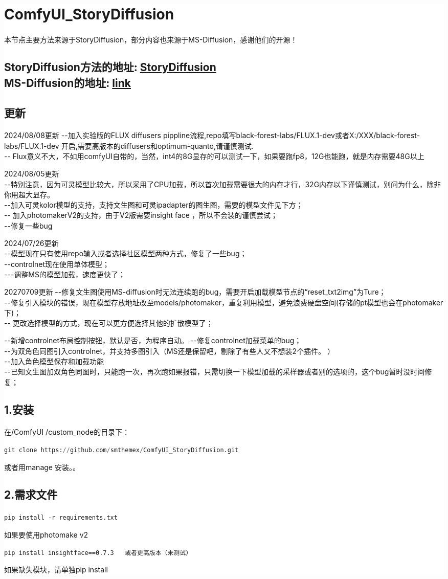 # ComfyUI_StoryDiffusion
本节点主要方法来源于StoryDiffusion，部分内容也来源于MS-Diffusion，感谢他们的开源！

StoryDiffusion方法的地址: [StoryDiffusion](https://github.com/HVision-NKU/StoryDiffusion)   
MS-Diffusion的地址: [link](https://github.com/MS-Diffusion/MS-Diffusion)
----

更新
---
2024/08/08更新
--加入实验版的FLUX diffusers pippline流程,repo填写black-forest-labs/FLUX.1-dev或者X:/XXX/black-forest-labs/FLUX.1-dev 开启,需要高版本的diffusers和optimum-quanto,请谨慎测试.  
-- Flux意义不大，不如用comfyUI自带的，当然，int4的8G显存的可以测试一下，如果要跑fp8，12G也能跑，就是内存需要48G以上

2024/08/05更新   
--特别注意，因为可灵模型比较大，所以采用了CPU加载，所以首次加载需要很大的内存才行，32G内存以下谨慎测试，别问为什么，除非你用超大显存。   
--加入可灵kolor模型的支持，支持文生图和可灵ipadapter的图生图，需要的模型文件见下方；   
-- 加入photomakerV2的支持，由于V2版需要insight face ，所以不会装的谨慎尝试；     
--修复一些bug     

2024/07/26更新   
--模型现在只有使用repo输入或者选择社区模型两种方式，修复了一些bug；  
--controlnet现在使用单体模型；  
---调整MS的模型加载，速度更快了；  

20270709更新
--修复文生图使用MS-diffusion时无法连续跑的bug，需要开启加载模型节点的“reset_txt2img”为Ture；  
--修复引入模块的错误，现在模型存放地址改至models/photomaker，重复利用模型，避免浪费硬盘空间(存储的pt模型也会在photomaker下)；   
-- 更改选择模型的方式，现在可以更方便选择其他的扩散模型了；   

--新增controlnet布局控制按钮，默认是否，为程序自动。
--修复controlnet加载菜单的bug；   
--为双角色同图引入controlnet，并支持多图引入（MS还是保留吧，剔除了有些人又不想装2个插件。 ）  
--加入角色模型保存和加载功能      
--已知文生图加双角色同图时，只能跑一次，再次跑如果报错，只需切换一下模型加载的采样器或者别的选项的，这个bug暂时没时间修复；

1.安装
-----
  在/ComfyUI /custom_node的目录下：   
  
  ``` python 
  git clone https://github.com/smthemex/ComfyUI_StoryDiffusion.git
  
  ```
或者用manage 安装。。   
 
2.需求文件   
----
```
pip install -r requirements.txt
```
如果要使用photomake v2
```
pip install insightface==0.7.3   或者更高版本（未测试）
```
如果缺失模块，请单独pip install    
